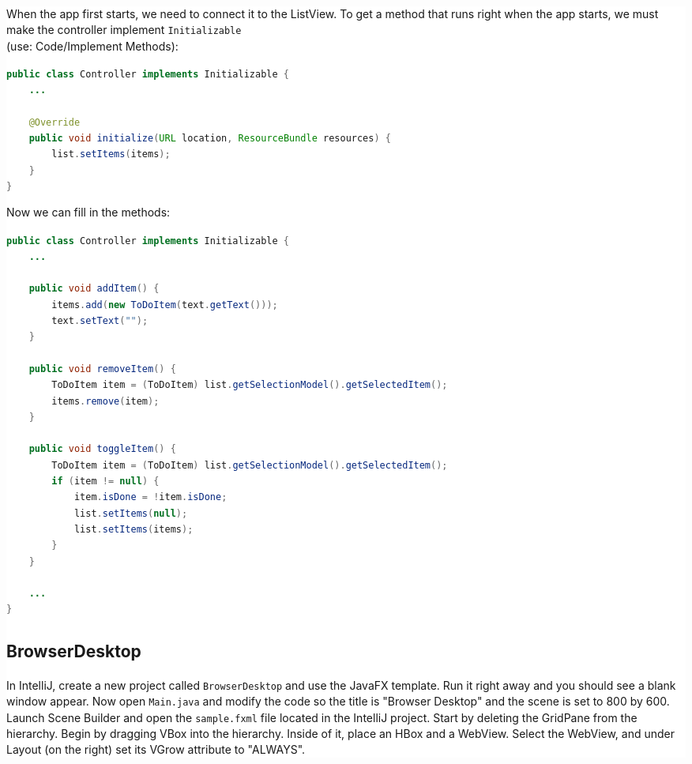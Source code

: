 When the app first starts, we need to connect it to the ListView. To get a method that runs right when the app starts, we must make the controller implement `Initializable`  
(use: Code/Implement Methods):

```java
public class Controller implements Initializable {
    ...

    @Override
    public void initialize(URL location, ResourceBundle resources) {
        list.setItems(items);
    }
}
```

Now we can fill in the methods:

```java
public class Controller implements Initializable {
    ...

    public void addItem() {
        items.add(new ToDoItem(text.getText()));
        text.setText("");
    }

    public void removeItem() {
        ToDoItem item = (ToDoItem) list.getSelectionModel().getSelectedItem();
        items.remove(item);
    }

    public void toggleItem() {
        ToDoItem item = (ToDoItem) list.getSelectionModel().getSelectedItem();
        if (item != null) {
            item.isDone = !item.isDone;
            list.setItems(null);
            list.setItems(items);
        }
    }
    
    ...
}
```

## BrowserDesktop

In IntelliJ, create a new project called `BrowserDesktop` and use the JavaFX template. Run it right away and you should see a blank window appear. Now open `Main.java` and modify the code so the title is "Browser Desktop" and the scene is set to 800 by 600. Launch Scene Builder and open the `sample.fxml` file located in the IntelliJ project. Start by deleting the GridPane from the hierarchy. Begin by dragging VBox into the hierarchy. Inside of it, place an HBox and a WebView. Select the WebView, and under Layout (on the right) set its VGrow attribute to "ALWAYS".
